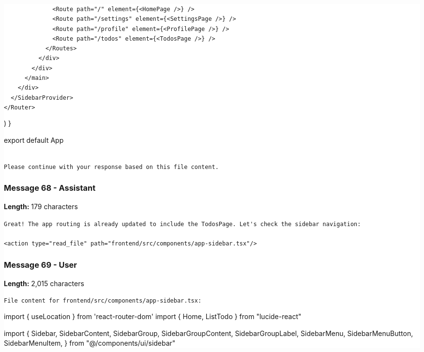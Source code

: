                  <Route path="/" element={<HomePage />} />
                  <Route path="/settings" element={<SettingsPage />} />
                  <Route path="/profile" element={<ProfilePage />} />
                  <Route path="/todos" element={<TodosPage />} />
                </Routes>
              </div>
            </div>
          </main>
        </div>
      </SidebarProvider>
    </Router>
  )
}

export default App

```

Please continue with your response based on this file content.
```

### Message 68 - Assistant

**Length:** 179 characters

```
Great! The app routing is already updated to include the TodosPage. Let's check the sidebar navigation:

<action type="read_file" path="frontend/src/components/app-sidebar.tsx"/>

```

### Message 69 - User

**Length:** 2,015 characters

```
File content for frontend/src/components/app-sidebar.tsx:

```

import { useLocation } from 'react-router-dom'
import { Home, ListTodo } from "lucide-react"

import {
  Sidebar,
  SidebarContent,
  SidebarGroup,
  SidebarGroupContent,
  SidebarGroupLabel,
  SidebarMenu,
  SidebarMenuButton,
  SidebarMenuItem,
} from "@/components/ui/sidebar"
